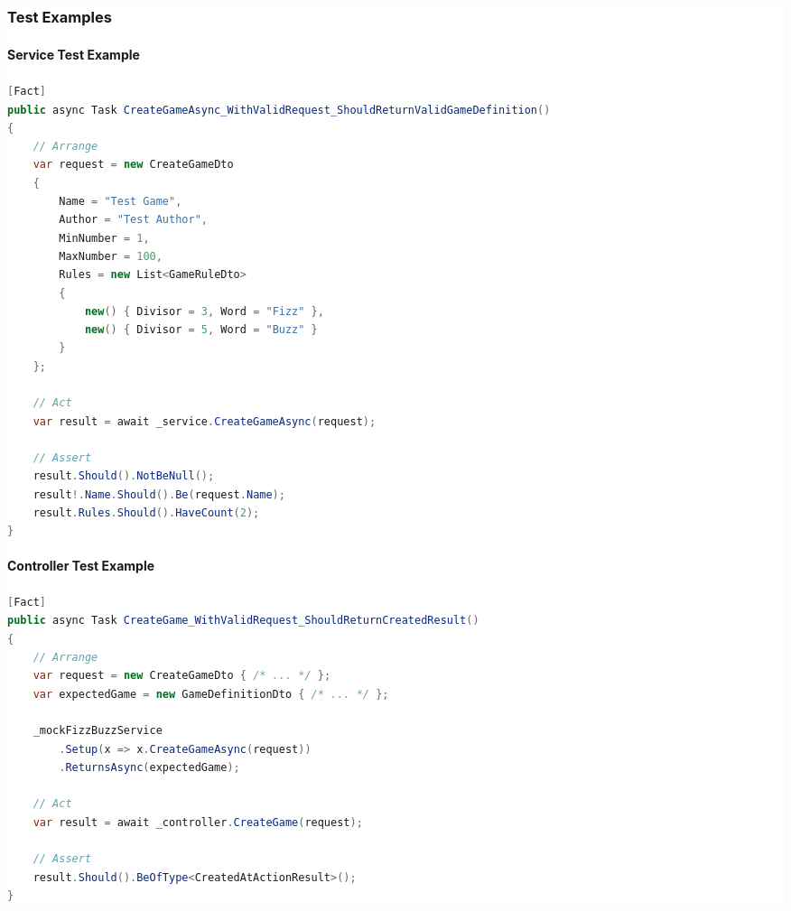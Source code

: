 ### Test Examples

#### Service Test Example
```csharp
[Fact]
public async Task CreateGameAsync_WithValidRequest_ShouldReturnValidGameDefinition()
{
    // Arrange
    var request = new CreateGameDto
    {
        Name = "Test Game",
        Author = "Test Author",
        MinNumber = 1,
        MaxNumber = 100,
        Rules = new List<GameRuleDto>
        {
            new() { Divisor = 3, Word = "Fizz" },
            new() { Divisor = 5, Word = "Buzz" }
        }
    };

    // Act
    var result = await _service.CreateGameAsync(request);

    // Assert
    result.Should().NotBeNull();
    result!.Name.Should().Be(request.Name);
    result.Rules.Should().HaveCount(2);
}
```

#### Controller Test Example
```csharp
[Fact]
public async Task CreateGame_WithValidRequest_ShouldReturnCreatedResult()
{
    // Arrange
    var request = new CreateGameDto { /* ... */ };
    var expectedGame = new GameDefinitionDto { /* ... */ };

    _mockFizzBuzzService
        .Setup(x => x.CreateGameAsync(request))
        .ReturnsAsync(expectedGame);

    // Act
    var result = await _controller.CreateGame(request);

    // Assert
    result.Should().BeOfType<CreatedAtActionResult>();
}
```
